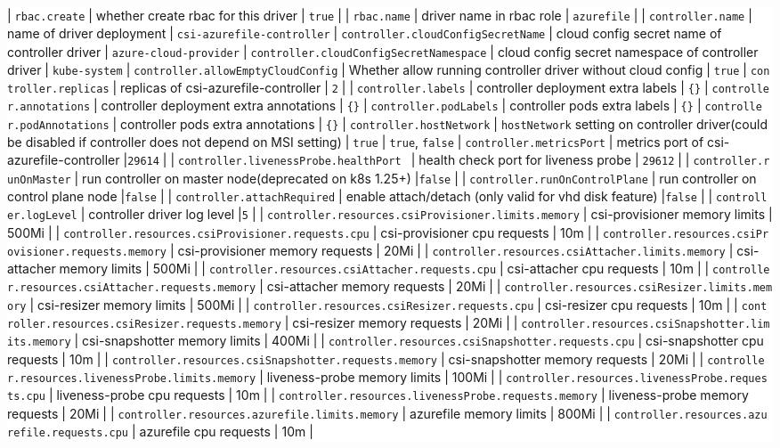 | `rbac.create`                                     | whether create rbac for this driver     | `true`                                                              |
| `rbac.name`                                       | driver name in rbac role                | `azurefile`                                                         |
| `controller.name`                                 | name of driver deployment                  | `csi-azurefile-controller`
| `controller.cloudConfigSecretName`                | cloud config secret name of controller driver               | `azure-cloud-provider`
| `controller.cloudConfigSecretNamespace`           | cloud config secret namespace of controller driver          | `kube-system`
| `controller.allowEmptyCloudConfig`                | Whether allow running controller driver without cloud config          | `true`
| `controller.replicas`                             | replicas of csi-azurefile-controller                    | `2`                                                                 |
| `controller.labels`                               | controller deployment extra labels                    | `{}`
| `controller.annotations`                          | controller deployment extra annotations               | `{}`
| `controller.podLabels`                            | controller pods extra labels                          | `{}`
| `controller.podAnnotations`                       | controller pods extra annotations                     | `{}`
| `controller.hostNetwork`                          | `hostNetwork` setting on controller driver(could be disabled if controller does not depend on MSI setting)                            | `true`                                                            | `true`, `false`
| `controller.metricsPort`                          | metrics port of csi-azurefile-controller                   |`29614`                                                        |
| `controller.livenessProbe.healthPort `            | health check port for liveness probe                   | `29612` |
| `controller.runOnMaster`                          | run controller on master node(deprecated on k8s 1.25+)                                                          |`false`                                                           |
| `controller.runOnControlPlane`                    | run controller on control plane node                                                          |`false`                                                           |
| `controller.attachRequired`                       | enable attach/detach (only valid for vhd disk feature)                                            |`false`                                                           |
| `controller.logLevel`                             | controller driver log level                                                          |`5`                                                           |
| `controller.resources.csiProvisioner.limits.memory`   | csi-provisioner memory limits                         | 500Mi                                                          |
| `controller.resources.csiProvisioner.requests.cpu`    | csi-provisioner cpu requests                   | 10m                                                            |
| `controller.resources.csiProvisioner.requests.memory` | csi-provisioner memory requests                | 20Mi                                                           |
| `controller.resources.csiAttacher.limits.memory`      | csi-attacher memory limits                         | 500Mi                                                          |
| `controller.resources.csiAttacher.requests.cpu`       | csi-attacher cpu requests                   | 10m                                                            |
| `controller.resources.csiAttacher.requests.memory`    | csi-attacher memory requests                | 20Mi                                                           |
| `controller.resources.csiResizer.limits.memory`       | csi-resizer memory limits                         | 500Mi                                                          |
| `controller.resources.csiResizer.requests.cpu`        | csi-resizer cpu requests                   | 10m                                                            |
| `controller.resources.csiResizer.requests.memory`     | csi-resizer memory requests                | 20Mi                                                           |
| `controller.resources.csiSnapshotter.limits.memory`   | csi-snapshotter memory limits                         | 400Mi                                                          |
| `controller.resources.csiSnapshotter.requests.cpu`    | csi-snapshotter cpu requests                   | 10m                                                            |
| `controller.resources.csiSnapshotter.requests.memory` | csi-snapshotter memory requests                | 20Mi                                                           |
| `controller.resources.livenessProbe.limits.memory`    | liveness-probe memory limits                          | 100Mi                                                          |
| `controller.resources.livenessProbe.requests.cpu`     | liveness-probe cpu requests                    | 10m                                                            |
| `controller.resources.livenessProbe.requests.memory`  | liveness-probe memory requests                 | 20Mi                                                           |
| `controller.resources.azurefile.limits.memory`        | azurefile memory limits                         | 800Mi                                                          |
| `controller.resources.azurefile.requests.cpu`         | azurefile cpu requests                   | 10m                                                            |